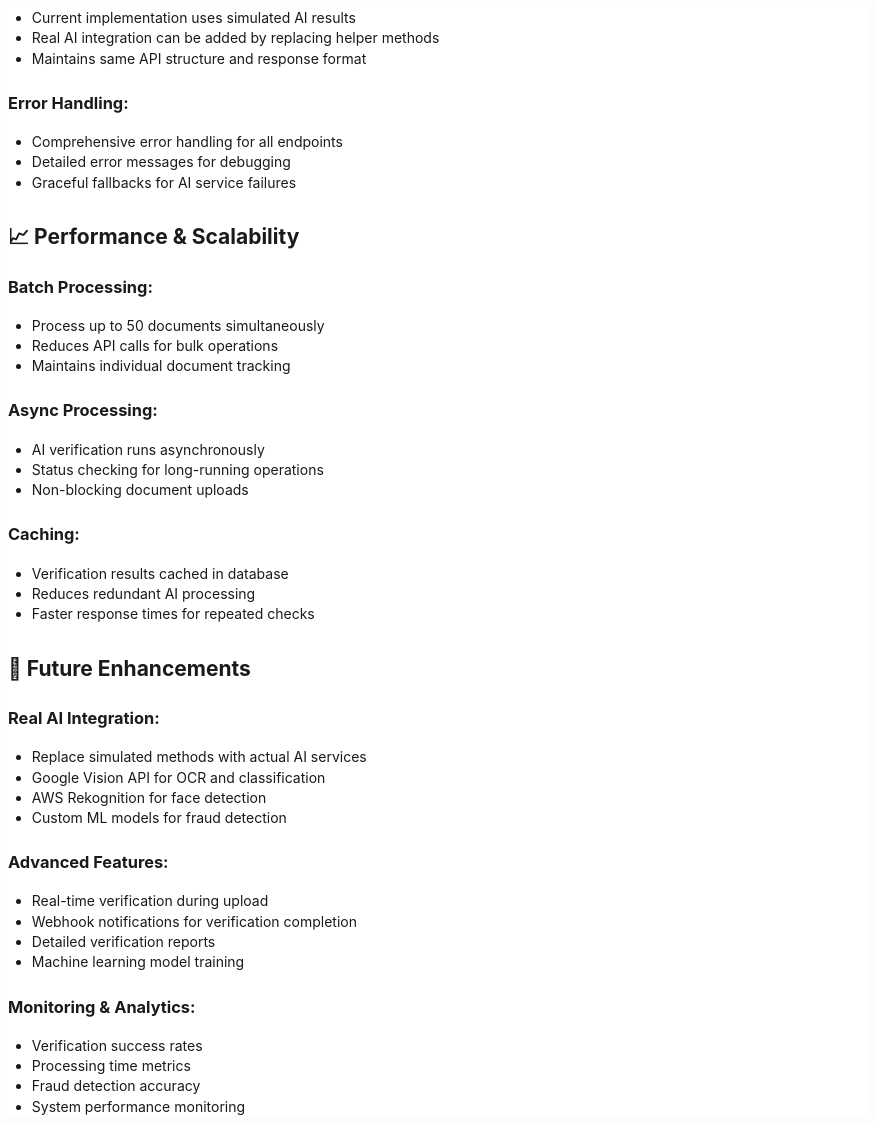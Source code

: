 - Current implementation uses simulated AI results
- Real AI integration can be added by replacing helper methods
- Maintains same API structure and response format

### **Error Handling:**

- Comprehensive error handling for all endpoints
- Detailed error messages for debugging
- Graceful fallbacks for AI service failures

## 📈 **Performance & Scalability**

### **Batch Processing:**

- Process up to 50 documents simultaneously
- Reduces API calls for bulk operations
- Maintains individual document tracking

### **Async Processing:**

- AI verification runs asynchronously
- Status checking for long-running operations
- Non-blocking document uploads

### **Caching:**

- Verification results cached in database
- Reduces redundant AI processing
- Faster response times for repeated checks

## 🔄 **Future Enhancements**

### **Real AI Integration:**

- Replace simulated methods with actual AI services
- Google Vision API for OCR and classification
- AWS Rekognition for face detection
- Custom ML models for fraud detection

### **Advanced Features:**

- Real-time verification during upload
- Webhook notifications for verification completion
- Detailed verification reports
- Machine learning model training

### **Monitoring & Analytics:**

- Verification success rates
- Processing time metrics
- Fraud detection accuracy
- System performance monitoring
